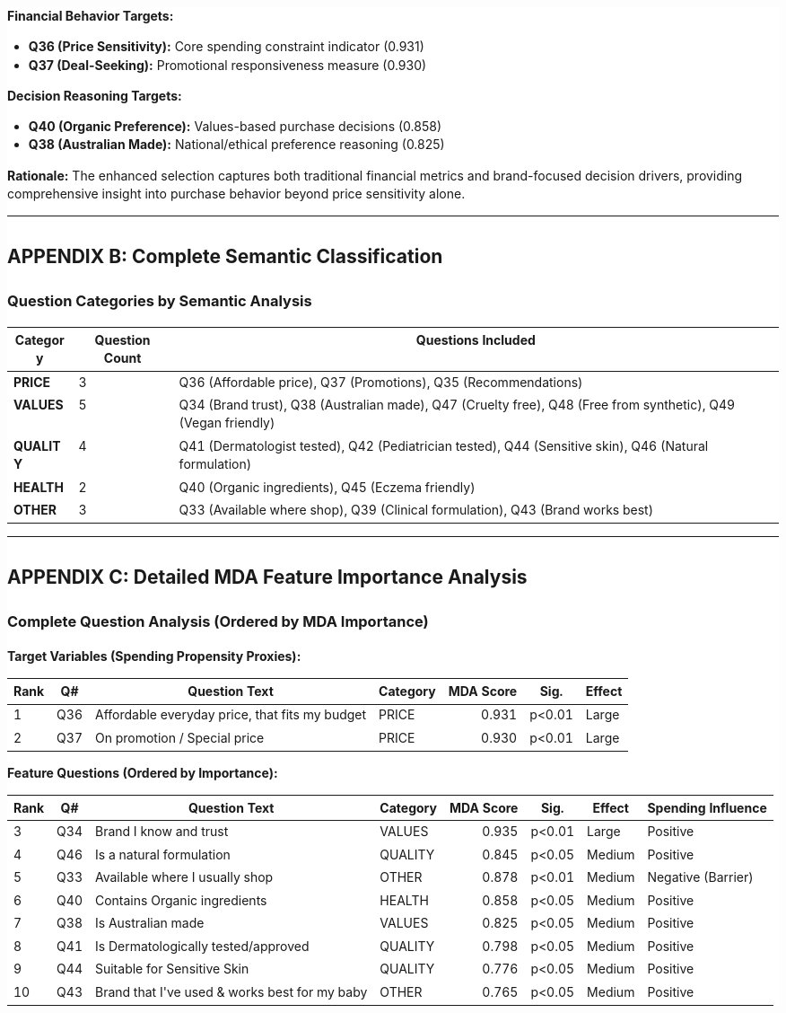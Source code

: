 **Financial Behavior Targets:**
- **Q36 (Price Sensitivity):** Core spending constraint indicator (0.931)
- **Q37 (Deal-Seeking):** Promotional responsiveness measure (0.930)

**Decision Reasoning Targets:**
- **Q40 (Organic Preference):** Values-based purchase decisions (0.858)
- **Q38 (Australian Made):** National/ethical preference reasoning (0.825)

**Rationale:** The enhanced selection captures both traditional financial metrics and brand-focused decision drivers, providing comprehensive insight into purchase behavior beyond price sensitivity alone.

---

## APPENDIX B: Complete Semantic Classification

### Question Categories by Semantic Analysis

| Category | Question Count | Questions Included |
|----------|----------------|-------------------|
| **PRICE** | 3 | Q36 (Affordable price), Q37 (Promotions), Q35 (Recommendations) |
| **VALUES** | 5 | Q34 (Brand trust), Q38 (Australian made), Q47 (Cruelty free), Q48 (Free from synthetic), Q49 (Vegan friendly) |
| **QUALITY** | 4 | Q41 (Dermatologist tested), Q42 (Pediatrician tested), Q44 (Sensitive skin), Q46 (Natural formulation) |
| **HEALTH** | 2 | Q40 (Organic ingredients), Q45 (Eczema friendly) |
| **OTHER** | 3 | Q33 (Available where shop), Q39 (Clinical formulation), Q43 (Brand works best) |

---

## APPENDIX C: Detailed MDA Feature Importance Analysis

### Complete Question Analysis (Ordered by MDA Importance)

**Target Variables (Spending Propensity Proxies):**

| Rank | Q# | Question Text | Category | MDA Score | Sig. | Effect |
|------|----|--------------|---------|---------:|------|--------|
| 1 | Q36 | Affordable everyday price, that fits my budget | PRICE | 0.931 | p<0.01 | Large |
| 2 | Q37 | On promotion / Special price | PRICE | 0.930 | p<0.01 | Large |

**Feature Questions (Ordered by Importance):**

| Rank | Q# | Question Text | Category | MDA Score | Sig. | Effect | Spending Influence |
|------|----|--------------|---------|---------:|------|--------|-------------------|
| 3 | Q34 | Brand I know and trust | VALUES | 0.935 | p<0.01 | Large | Positive |
| 4 | Q46 | Is a natural formulation | QUALITY | 0.845 | p<0.05 | Medium | Positive |
| 5 | Q33 | Available where I usually shop | OTHER | 0.878 | p<0.01 | Medium | Negative (Barrier) |
| 6 | Q40 | Contains Organic ingredients | HEALTH | 0.858 | p<0.05 | Medium | Positive |
| 7 | Q38 | Is Australian made | VALUES | 0.825 | p<0.05 | Medium | Positive |
| 8 | Q41 | Is Dermatologically tested/approved | QUALITY | 0.798 | p<0.05 | Medium | Positive |
| 9 | Q44 | Suitable for Sensitive Skin | QUALITY | 0.776 | p<0.05 | Medium | Positive |
| 10 | Q43 | Brand that I've used & works best for my baby | OTHER | 0.765 | p<0.05 | Medium | Positive |
